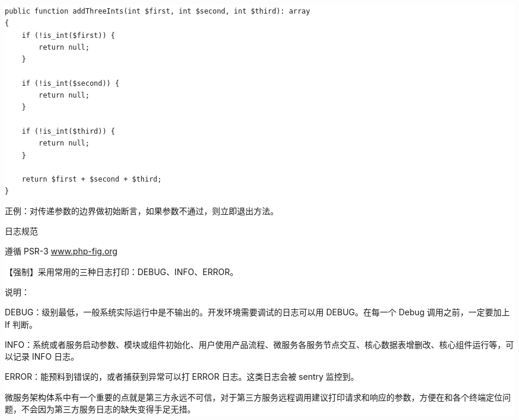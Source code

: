 ````angular2html
public function addThreeInts(int $first, int $second, int $third): array
{
    if (!is_int($first)) {
        return null;
    }
    
    if (!is_int($second)) {
        return null;
    }
    
    if (!is_int($third)) {
        return null;
    }
    
    return $first + $second + $third;
}
````
正例：对传递参数的边界做初始断言，如果参数不通过，则立即退出方法。

日志规范

遵循 PSR-3 www.php-fig.org

【强制】采用常用的三种日志打印：DEBUG、INFO、ERROR。

说明：

DEBUG：级别最低，一般系统实际运行中是不输出的。开发环境需要调试的日志可以用 DEBUG。在每一个 Debug 调用之前，一定要加上 If 判断。

INFO：系统或者服务启动参数、模块或组件初始化、用户使用产品流程、微服务各服务节点交互、核心数据表增删改、核心组件运行等，可以记录 INFO 日志。

ERROR：能预料到错误的，或者捕获到异常可以打 ERROR 日志。这类日志会被 sentry 监控到。

微服务架构体系中有一个重要的点就是第三方永远不可信，对于第三方服务远程调用建议打印请求和响应的参数，方便在和各个终端定位问题，不会因为第三方服务日志的缺失变得手足无措。
